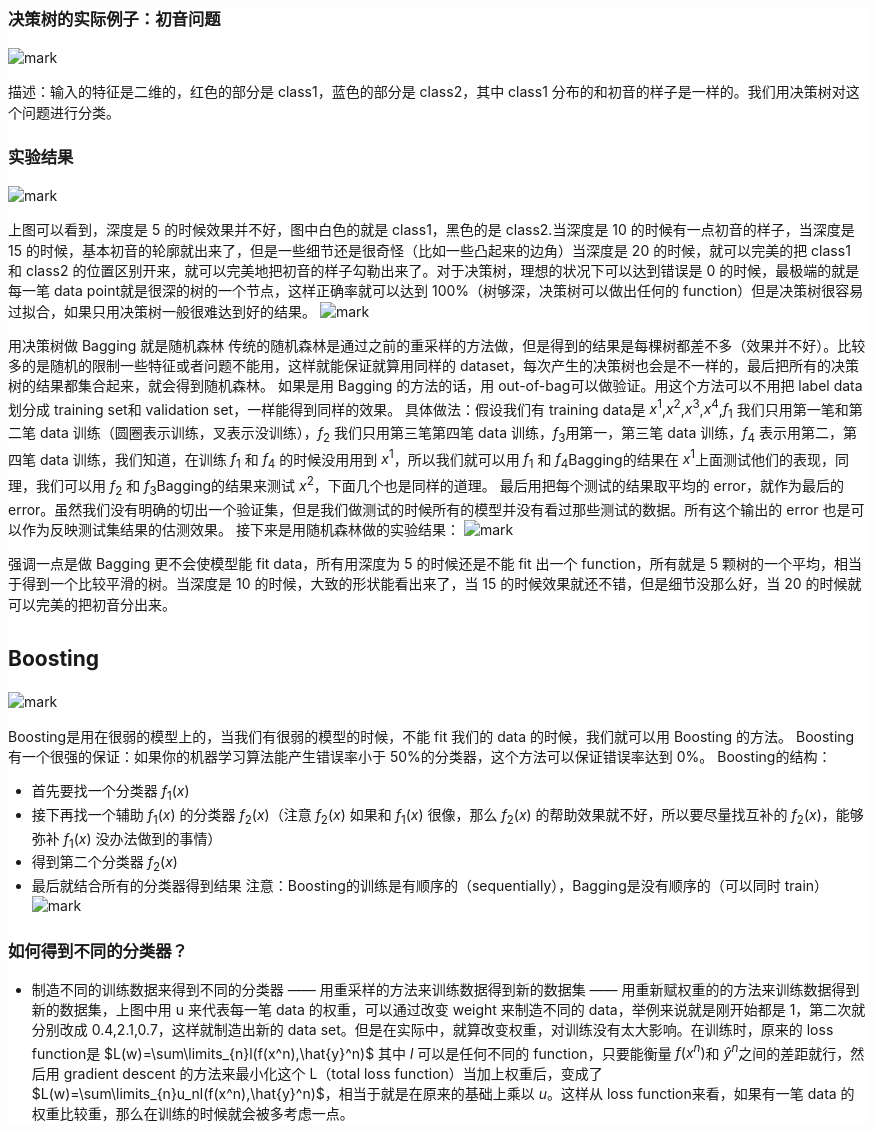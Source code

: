 ### 决策树的实际例子：初音问题
![mark](http://images.iterate.site/blog/image/20190818/wbeEhuDn7hAW.png?imageslim)

描述：输入的特征是二维的，红色的部分是 class1，蓝色的部分是 class2，其中 class1 分布的和初音的样子是一样的。我们用决策树对这个问题进行分类。

### 实验结果

![mark](http://images.iterate.site/blog/image/20190818/071GDRd7pzbi.png?imageslim)

上图可以看到，深度是 5 的时候效果并不好，图中白色的就是 class1，黑色的是 class2.当深度是 10 的时候有一点初音的样子，当深度是 15 的时候，基本初音的轮廓就出来了，但是一些细节还是很奇怪（比如一些凸起来的边角）当深度是 20 的时候，就可以完美的把 class1 和 class2 的位置区别开来，就可以完美地把初音的样子勾勒出来了。对于决策树，理想的状况下可以达到错误是 0 的时候，最极端的就是每一笔 data point就是很深的树的一个节点，这样正确率就可以达到 100%（树够深，决策树可以做出任何的 function）但是决策树很容易过拟合，如果只用决策树一般很难达到好的结果。
![mark](http://images.iterate.site/blog/image/20190818/4GegMY5d4SQG.png?imageslim)

用决策树做 Bagging 就是随机森林
传统的随机森林是通过之前的重采样的方法做，但是得到的结果是每棵树都差不多（效果并不好）。比较多的是随机的限制一些特征或者问题不能用，这样就能保证就算用同样的 dataset，每次产生的决策树也会是不一样的，最后把所有的决策树的结果都集合起来，就会得到随机森林。
如果是用 Bagging 的方法的话，用 out-of-bag可以做验证。用这个方法可以不用把 label data划分成 training set和 validation set，一样能得到同样的效果。
具体做法：假设我们有 training data是 $x^{1}​$,$x^{2}​$,$x^{3}​$,$x^{4}​$,$f_{1}​$ 我们只用第一笔和第二笔 data 训练（圆圈表示训练，叉表示没训练），$f_{2}​$ 我们只用第三笔第四笔 data 训练，$f_{3}​$ 用第一，第三笔 data 训练，$f_{4}​$ 表示用第二，第四笔 data 训练，我们知道，在训练 $f_{1}​$ 和 $f_{4}​$ 的时候没用用到 $x^{1}​$，所以我们就可以用 $f_{1}​$ 和 $f_{4}​$Bagging的结果在 $x^{1}​$ 上面测试他们的表现，同理，我们可以用 $f_{2}​$ 和 $f_{3}​$Bagging的结果来测试 $x^{2}​$，下面几个也是同样的道理。
最后用把每个测试的结果取平均的 error，就作为最后的 error。虽然我们没有明确的切出一个验证集，但是我们做测试的时候所有的模型并没有看过那些测试的数据。所有这个输出的 error 也是可以作为反映测试集结果的估测效果。
接下来是用随机森林做的实验结果：
![mark](http://images.iterate.site/blog/image/20190818/XIUtrNdLJgyS.png?imageslim)

强调一点是做 Bagging 更不会使模型能 fit data，所有用深度为 5 的时候还是不能 fit 出一个 function，所有就是 5 颗树的一个平均，相当于得到一个比较平滑的树。当深度是 10 的时候，大致的形状能看出来了，当 15 的时候效果就还不错，但是细节没那么好，当 20 的时候就可以完美的把初音分出来。

## Boosting
![mark](http://images.iterate.site/blog/image/20190818/JqEfvjXySRlD.png?imageslim)

Boosting是用在很弱的模型上的，当我们有很弱的模型的时候，不能 fit 我们的 data 的时候，我们就可以用 Boosting 的方法。
Boosting有一个很强的保证：如果你的机器学习算法能产生错误率小于 50%的分类器，这个方法可以保证错误率达到 0%。
Boosting的结构：

- 首先要找一个分类器 $f_1{(x)}$
- 接下再找一个辅助 $f_1{(x)}$ 的分类器 $f_2{(x)}$（注意 $f_2{(x)}$ 如果和 $f_1{(x)}$ 很像，那么 $f_2{(x)}$ 的帮助效果就不好，所以要尽量找互补的 $f_2{(x)}$，能够弥补 $f_1{(x)}$ 没办法做到的事情）
- 得到第二个分类器 $f_2{(x)}$
- 最后就结合所有的分类器得到结果
注意：Boosting的训练是有顺序的（sequentially），Bagging是没有顺序的（可以同时 train）
![mark](http://images.iterate.site/blog/image/20190818/cxROYX9yGnDY.png?imageslim)

### 如何得到不同的分类器？
- 制造不同的训练数据来得到不同的分类器
—— 用重采样的方法来训练数据得到新的数据集
—— 用重新赋权重的的方法来训练数据得到新的数据集，上图中用 u 来代表每一笔 data 的权重，可以通过改变 weight 来制造不同的 data，举例来说就是刚开始都是 1，第二次就分别改成 0.4,2.1,0.7，这样就制造出新的 data set。但是在实际中，就算改变权重，对训练没有太大影响。在训练时，原来的 loss function是 $L(w)=\sum\limits_{n}l(f(x^n),\hat{y}^n)​$ 其中 $l​$ 可以是任何不同的 function，只要能衡量 $f(x^n)​$ 和 $\hat{y}^n​$ 之间的差距就行，然后用 gradient descent 的方法来最小化这个 L（total loss function）当加上权重后，变成了 $L(w)=\sum\limits_{n}u_nl(f(x^n),\hat{y}^n)​$，相当于就是在原来的基础上乘以 $u​$。这样从 loss function来看，如果有一笔 data 的权重比较重，那么在训练的时候就会被多考虑一点。
